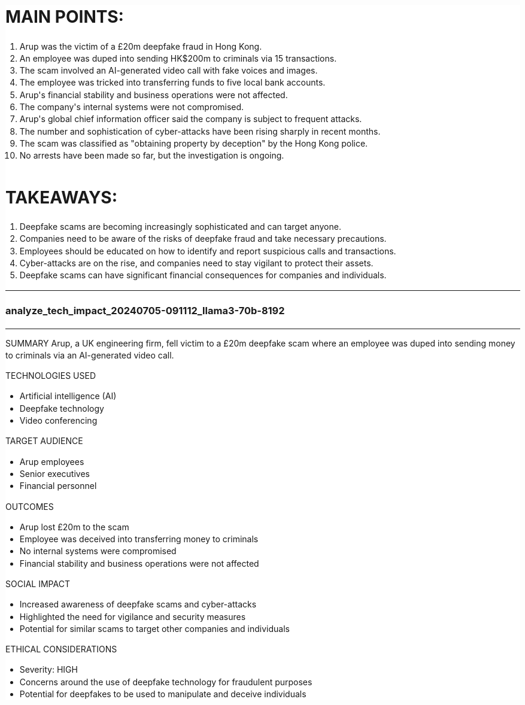 # MAIN POINTS:

1. Arup was the victim of a £20m deepfake fraud in Hong Kong.
2. An employee was duped into sending HK$200m to criminals via 15 transactions.
3. The scam involved an AI-generated video call with fake voices and images.
4. The employee was tricked into transferring funds to five local bank accounts.
5. Arup's financial stability and business operations were not affected.
6. The company's internal systems were not compromised.
7. Arup's global chief information officer said the company is subject to frequent attacks.
8. The number and sophistication of cyber-attacks have been rising sharply in recent months.
9. The scam was classified as "obtaining property by deception" by the Hong Kong police.
10. No arrests have been made so far, but the investigation is ongoing.

# TAKEAWAYS:

1. Deepfake scams are becoming increasingly sophisticated and can target anyone.
2. Companies need to be aware of the risks of deepfake fraud and take necessary precautions.
3. Employees should be educated on how to identify and report suspicious calls and transactions.
4. Cyber-attacks are on the rise, and companies need to stay vigilant to protect their assets.
5. Deepfake scams can have significant financial consequences for companies and individuals.
---
### analyze_tech_impact_20240705-091112_llama3-70b-8192
---
SUMMARY
Arup, a UK engineering firm, fell victim to a £20m deepfake scam where an employee was duped into sending money to criminals via an AI-generated video call.

TECHNOLOGIES USED
- Artificial intelligence (AI)
- Deepfake technology
- Video conferencing

TARGET AUDIENCE
- Arup employees
- Senior executives
- Financial personnel

OUTCOMES
- Arup lost £20m to the scam
- Employee was deceived into transferring money to criminals
- No internal systems were compromised
- Financial stability and business operations were not affected

SOCIAL IMPACT
- Increased awareness of deepfake scams and cyber-attacks
- Highlighted the need for vigilance and security measures
- Potential for similar scams to target other companies and individuals

ETHICAL CONSIDERATIONS
- Severity: HIGH
- Concerns around the use of deepfake technology for fraudulent purposes
- Potential for deepfakes to be used to manipulate and deceive individuals
